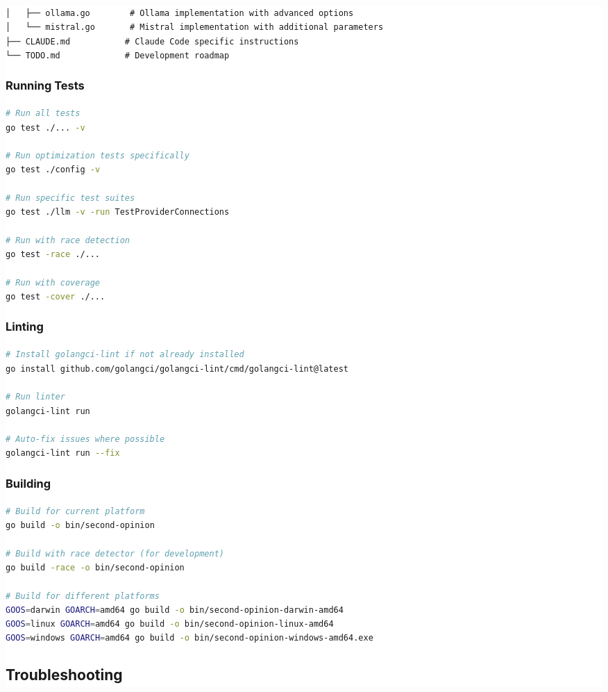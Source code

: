 ```
│   ├── ollama.go        # Ollama implementation with advanced options
│   └── mistral.go       # Mistral implementation with additional parameters
├── CLAUDE.md           # Claude Code specific instructions
└── TODO.md             # Development roadmap
```

### Running Tests
```bash
# Run all tests
go test ./... -v

# Run optimization tests specifically
go test ./config -v

# Run specific test suites
go test ./llm -v -run TestProviderConnections

# Run with race detection
go test -race ./...

# Run with coverage
go test -cover ./...
```

### Linting
```bash
# Install golangci-lint if not already installed
go install github.com/golangci/golangci-lint/cmd/golangci-lint@latest

# Run linter
golangci-lint run

# Auto-fix issues where possible
golangci-lint run --fix
```

### Building
```bash
# Build for current platform
go build -o bin/second-opinion

# Build with race detector (for development)
go build -race -o bin/second-opinion

# Build for different platforms
GOOS=darwin GOARCH=amd64 go build -o bin/second-opinion-darwin-amd64
GOOS=linux GOARCH=amd64 go build -o bin/second-opinion-linux-amd64
GOOS=windows GOARCH=amd64 go build -o bin/second-opinion-windows-amd64.exe
```

## Troubleshooting
